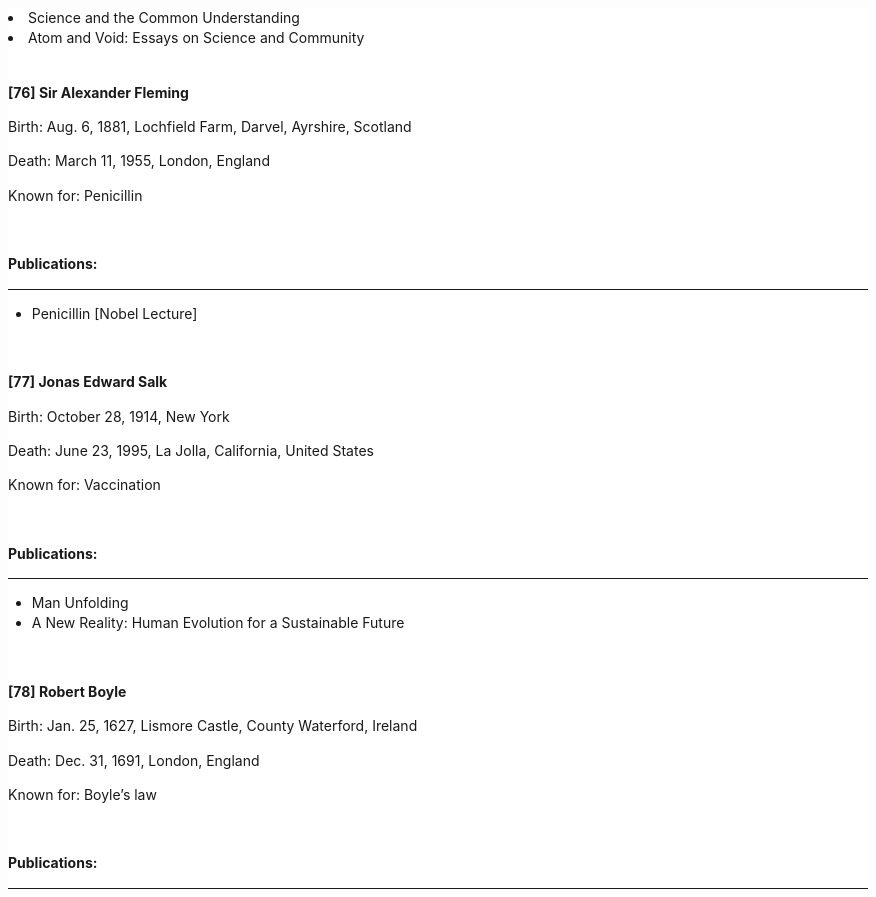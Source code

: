 <li><a target="_blank" href="https://github.com/manjunath5496/The-100-Most-Influential-Scientists-of-All-Time/blob/master/tst(191).pdf" style="text-decoration:none;">Science and the Common Understanding</a></li>
  <li><a target="_blank" href="https://github.com/manjunath5496/The-100-Most-Influential-Scientists-of-All-Time/blob/master/tst(192).pdf" style="text-decoration:none;">Atom and Void: Essays on Science and Community</a></li>
 
</ul>
</br>


<p><strong>[76] Sir Alexander Fleming</strong></p>
<p>Birth: Aug. 6, 1881, Lochfield Farm, Darvel, Ayrshire, Scotland</p>
<p>Death: March 11, 1955, London, England</p>
<p>Known for: Penicillin</p>
</br>
<p><strong> Publications: </strong></p>
<hr>
<ul>


 <li><a target="_blank" href="https://github.com/manjunath5496/The-100-Most-Influential-Scientists-of-All-Time/blob/master/tst(189).pdf" style="text-decoration:none;">Penicillin [Nobel Lecture]</a></li>
</ul>
</br>

<p><strong>[77] Jonas Edward Salk</strong></p>
<p>Birth: October 28, 1914, New York</p>
<p>Death: June 23, 1995, La Jolla, California, United States</p>
<p>Known for: Vaccination</p>
</br>
<p><strong> Publications: </strong></p>
<hr>
<ul>


 <li><a target="_blank" href="https://github.com/manjunath5496/The-100-Most-Influential-Scientists-of-All-Time/blob/master/tst(187).pdf" style="text-decoration:none;">Man Unfolding</a></li>
                            
 <li><a target="_blank" href="https://github.com/manjunath5496/The-100-Most-Influential-Scientists-of-All-Time/blob/master/tst(188).pdf" style="text-decoration:none;">A New Reality: Human Evolution for a Sustainable Future</a></li>
</ul>
</br>



<p><strong>[78] Robert Boyle</strong></p>
<p>Birth: Jan. 25, 1627, Lismore Castle, County Waterford, Ireland</p>
<p>Death: Dec. 31, 1691, London, England</p>
<p>Known for: Boyle&rsquo;s law</p>

</br>
<p><strong> Publications: </strong></p>
<hr>
<ul>
